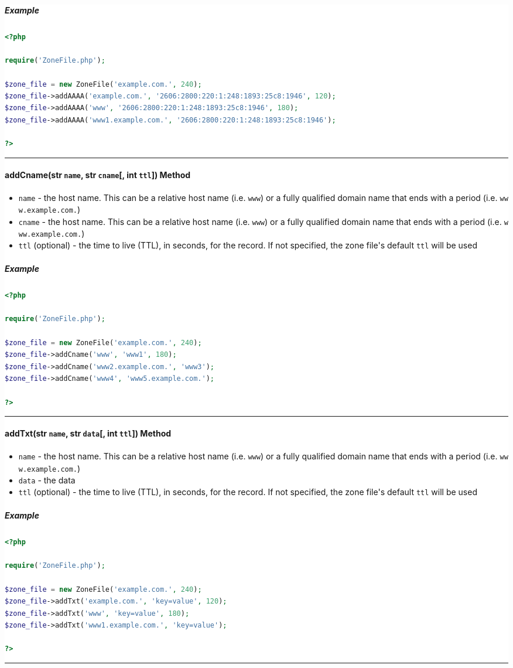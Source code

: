 
##### Example
```php
<?php

require('ZoneFile.php');

$zone_file = new ZoneFile('example.com.', 240);
$zone_file->addAAAA('example.com.', '2606:2800:220:1:248:1893:25c8:1946', 120);
$zone_file->addAAAA('www', '2606:2800:220:1:248:1893:25c8:1946', 180);
$zone_file->addAAAA('www1.example.com.', '2606:2800:220:1:248:1893:25c8:1946');

?>
```

---

#### addCname(str `name`, str `cname`[, int `ttl`]) Method
- `name` - the host name. This can be a relative host name (i.e. `www`) or a fully qualified domain name that ends with a period (i.e. `www.example.com.`)
- `cname` - the host name. This can be a relative host name (i.e. `www`) or a fully qualified domain name that ends with a period (i.e. `www.example.com.`)
- `ttl` (optional) - the time to live (TTL), in seconds, for the record. If not specified, the zone file's default `ttl` will be used


##### Example
```php
<?php

require('ZoneFile.php');

$zone_file = new ZoneFile('example.com.', 240);
$zone_file->addCname('www', 'www1', 180);
$zone_file->addCname('www2.example.com.', 'www3');
$zone_file->addCname('www4', 'www5.example.com.');

?>
```

---

#### addTxt(str `name`, str `data`[, int `ttl`]) Method
- `name` - the host name. This can be a relative host name (i.e. `www`) or a fully qualified domain name that ends with a period (i.e. `www.example.com.`)
- `data` - the data
- `ttl` (optional) - the time to live (TTL), in seconds, for the record. If not specified, the zone file's default `ttl` will be used


##### Example
```php
<?php

require('ZoneFile.php');

$zone_file = new ZoneFile('example.com.', 240);
$zone_file->addTxt('example.com.', 'key=value', 120);
$zone_file->addTxt('www', 'key=value', 180);
$zone_file->addTxt('www1.example.com.', 'key=value');

?>
```

---